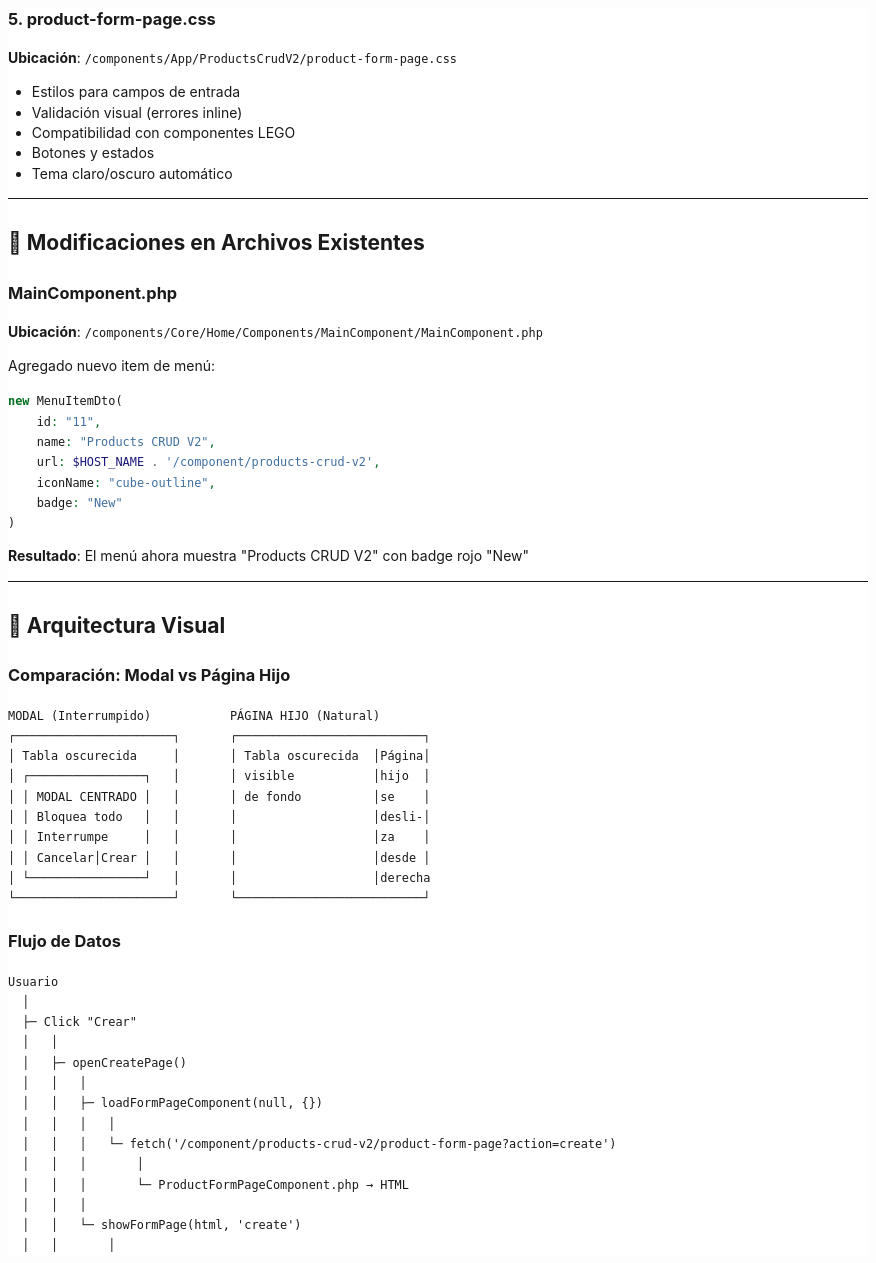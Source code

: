 ### 5. product-form-page.css
**Ubicación**: `/components/App/ProductsCrudV2/product-form-page.css`
- Estilos para campos de entrada
- Validación visual (errores inline)
- Compatibilidad con componentes LEGO
- Botones y estados
- Tema claro/oscuro automático

---

## 🔧 Modificaciones en Archivos Existentes

### MainComponent.php
**Ubicación**: `/components/Core/Home/Components/MainComponent/MainComponent.php`

Agregado nuevo item de menú:
```php
new MenuItemDto(
    id: "11",
    name: "Products CRUD V2",
    url: $HOST_NAME . '/component/products-crud-v2',
    iconName: "cube-outline",
    badge: "New"
)
```

**Resultado**: El menú ahora muestra "Products CRUD V2" con badge rojo "New"

---

## 🎨 Arquitectura Visual

### Comparación: Modal vs Página Hijo

```
MODAL (Interrumpido)           PÁGINA HIJO (Natural)
┌──────────────────────┐       ┌──────────────────────────┐
│ Tabla oscurecida     │       │ Tabla oscurecida  │Página│
│ ┌────────────────┐   │       │ visible           │hijo  │
│ │ MODAL CENTRADO │   │       │ de fondo          │se    │
│ │ Bloquea todo   │   │       │                   │desli-│
│ │ Interrumpe     │   │       │                   │za    │
│ │ Cancelar│Crear │   │       │                   │desde │
│ └────────────────┘   │       │                   │derecha
└──────────────────────┘       └──────────────────────────┘
```

### Flujo de Datos

```
Usuario
  │
  ├─ Click "Crear"
  │   │
  │   ├─ openCreatePage()
  │   │   │
  │   │   ├─ loadFormPageComponent(null, {})
  │   │   │   │
  │   │   │   └─ fetch('/component/products-crud-v2/product-form-page?action=create')
  │   │   │       │
  │   │   │       └─ ProductFormPageComponent.php → HTML
  │   │   │
  │   │   └─ showFormPage(html, 'create')
  │   │       │
```